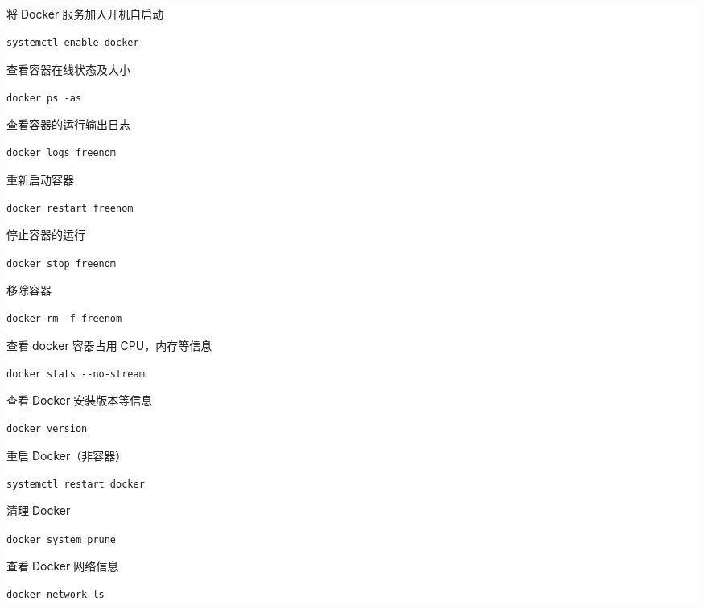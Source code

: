 将 Docker 服务加入开机自启动

```
systemctl enable docker
```

查看容器在线状态及大小

```
docker ps -as
```

查看容器的运行输出日志

```
docker logs freenom
```

重新启动容器

```
docker restart freenom
```

停止容器的运行

```
docker stop freenom
```

移除容器

```
docker rm -f freenom
```

查看 docker 容器占用 CPU，内存等信息

```
docker stats --no-stream
```

查看 Docker 安装版本等信息

```
docker version
```

重启 Docker（非容器）

```
systemctl restart docker
```

清理 Docker

```
docker system prune
```

查看 Docker 网络信息

```
docker network ls
```
